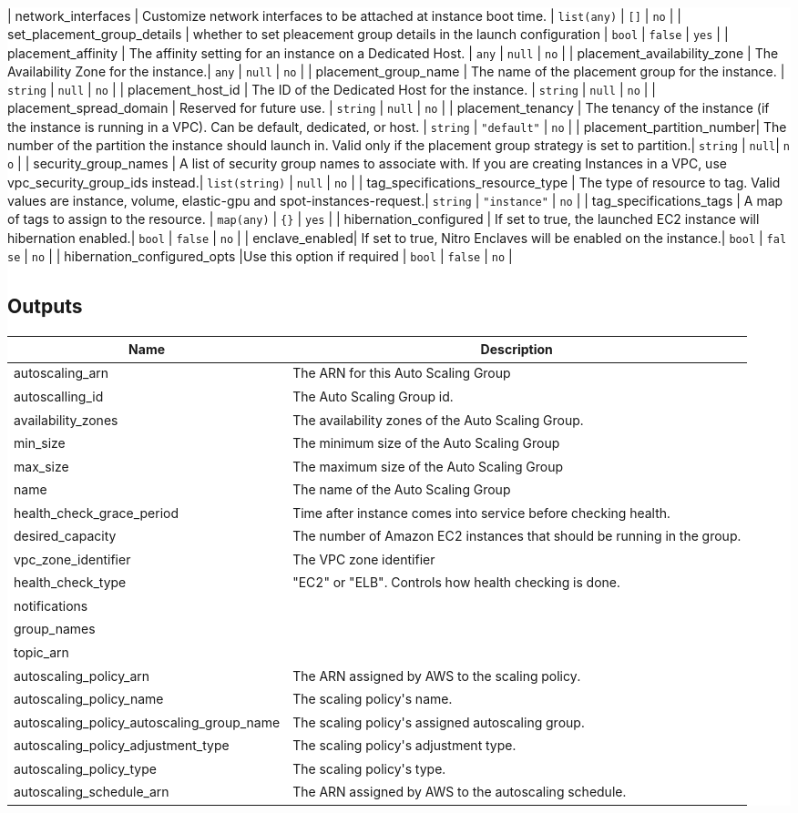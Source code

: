 | network\_interfaces | Customize network interfaces to be attached at instance boot time. | `list(any)` | `[]` | `no` |
| set\_placement\_group\_details | whether to set pleacement group details in the launch configuration | `bool` | `false` | `yes` |
| placement\_affinity | The affinity setting for an instance on a Dedicated Host. | `any` | `null` | `no` |
| placement\_availability\_zone | The Availability Zone for the instance.| `any` | `null` | `no` |
| placement\_group\_name | The name of the placement group for the instance. | `string` | `null` | `no` |
| placement\_host\_id | The ID of the Dedicated Host for the instance. | `string` | `null` | `no` |
| placement\_spread\_domain | Reserved for future use. | `string` | `null` | `no` |
| placement\_tenancy | The tenancy of the instance (if the instance is running in a VPC). Can be default, dedicated, or host. | `string` | `"default"` | `no` |
| placement\_partition\_number| The number of the partition the instance should launch in. Valid only if the placement group strategy is set to partition.| `string` | `null`| `no` |
| security\_group\_names | A list of security group names to associate with. If you are creating Instances in a VPC, use vpc_security_group_ids instead.| `list(string)` | `null` | `no` |
| tag\_specifications\_resource\_type | The type of resource to tag. Valid values are instance, volume, elastic-gpu and spot-instances-request.| `string` | `"instance"` | `no` |
| tag\_specifications\_tags | A map of tags to assign to the resource. | `map(any)` | `{}` | `yes` |
| hibernation\_configured | If set to true, the launched EC2 instance will hibernation enabled.| `bool` | `false` | `no` |
| enclave\_enabled| If set to true, Nitro Enclaves will be enabled on the instance.| `bool` | `false` | `no` |
| hibernation\_configured\_opts |Use this option if required | `bool` | `false` | `no` |
## Outputs

| Name | Description |
|------|-------------|
| autoscaling\_arn | The ARN for this Auto Scaling Group |
| autoscalling\_id| The Auto Scaling Group id. |
| availability\_zones | The availability zones of the Auto Scaling Group. |
| min\_size| The minimum size of the Auto Scaling Group |
| max\_size | The maximum size of the Auto Scaling Group |
| name | The name of the Auto Scaling Group |
| health\_check\_grace\_period | Time after instance comes into service before checking health. |
| desired\_capacity | The number of Amazon EC2 instances that should be running in the group. |
| vpc\_zone\_identifier | The VPC zone identifier |
| health\_check\_type | "EC2" or "ELB". Controls how health checking is done. |
| notifications |  |
| group\_names |  |
| topic\_arn |  |
| autoscaling\_policy\_arn | The ARN assigned by AWS to the scaling policy. |
| autoscaling\_policy\_name | The scaling policy's name. |
| autoscaling\_policy\_autoscaling\_group\_name | The scaling policy's assigned autoscaling group. |
| autoscaling\_policy\_adjustment\_type | The scaling policy's adjustment type.|
| autoscaling\_policy\_type | The scaling policy's type. |
| autoscaling\_schedule\_arn | The ARN assigned by AWS to the autoscaling schedule. |
